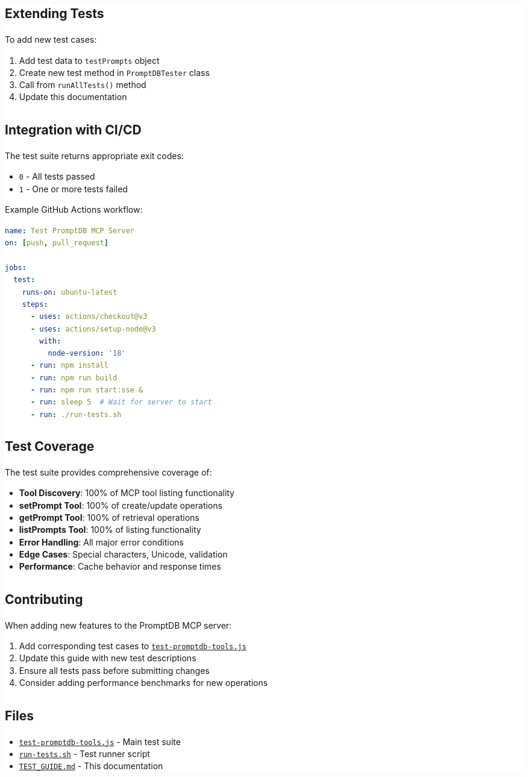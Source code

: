 ## Extending Tests

To add new test cases:

1. Add test data to `testPrompts` object
2. Create new test method in `PromptDBTester` class
3. Call from `runAllTests()` method
4. Update this documentation

## Integration with CI/CD

The test suite returns appropriate exit codes:
- `0` - All tests passed
- `1` - One or more tests failed

Example GitHub Actions workflow:
```yaml
name: Test PromptDB MCP Server
on: [push, pull_request]

jobs:
  test:
    runs-on: ubuntu-latest
    steps:
      - uses: actions/checkout@v3
      - uses: actions/setup-node@v3
        with:
          node-version: '18'
      - run: npm install
      - run: npm run build
      - run: npm run start:sse &
      - run: sleep 5  # Wait for server to start
      - run: ./run-tests.sh
```

## Test Coverage

The test suite provides comprehensive coverage of:

- **Tool Discovery**: 100% of MCP tool listing functionality
- **setPrompt Tool**: 100% of create/update operations
- **getPrompt Tool**: 100% of retrieval operations
- **listPrompts Tool**: 100% of listing functionality
- **Error Handling**: All major error conditions
- **Edge Cases**: Special characters, Unicode, validation
- **Performance**: Cache behavior and response times

## Contributing

When adding new features to the PromptDB MCP server:

1. Add corresponding test cases to [`test-promptdb-tools.js`](test-promptdb-tools.js)
2. Update this guide with new test descriptions
3. Ensure all tests pass before submitting changes
4. Consider adding performance benchmarks for new operations

## Files

- [`test-promptdb-tools.js`](test-promptdb-tools.js) - Main test suite
- [`run-tests.sh`](run-tests.sh) - Test runner script
- [`TEST_GUIDE.md`](TEST_GUIDE.md) - This documentation